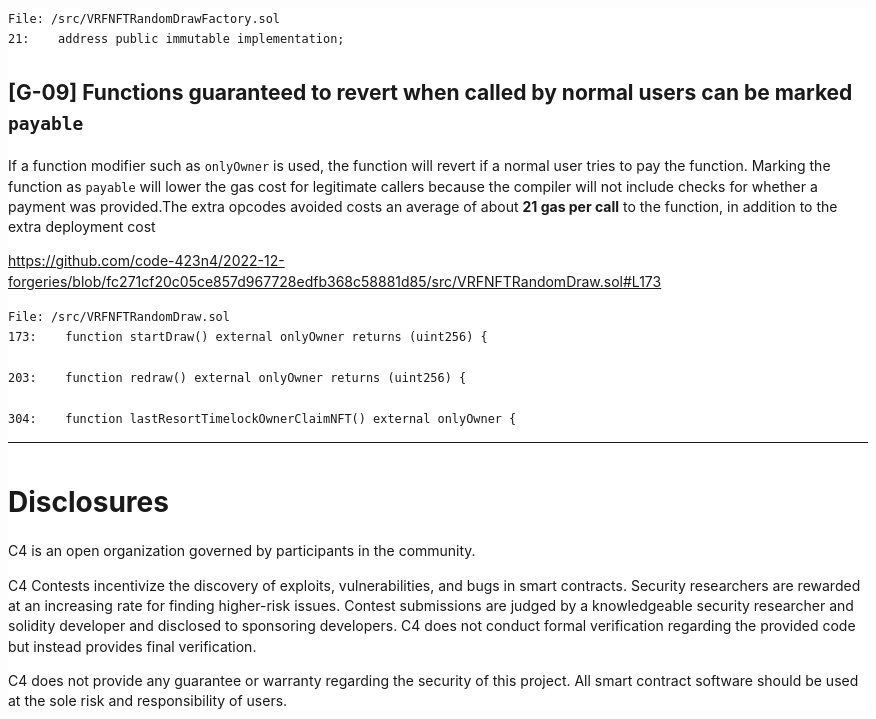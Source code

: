 ```solidity
File: /src/VRFNFTRandomDrawFactory.sol
21:    address public immutable implementation;
```
## [G-09] Functions guaranteed to revert when called by normal users can be marked `payable`

If a function modifier such as `onlyOwner` is used, the function will revert if a normal user tries to pay the function. Marking the function as `payable` will lower the gas cost for legitimate callers because the compiler will not include checks for whether a payment was provided.The extra opcodes avoided costs an average of about **21 gas per call** to the function, in addition to the extra deployment cost

https://github.com/code-423n4/2022-12-forgeries/blob/fc271cf20c05ce857d967728edfb368c58881d85/src/VRFNFTRandomDraw.sol#L173

```solidity
File: /src/VRFNFTRandomDraw.sol
173:    function startDraw() external onlyOwner returns (uint256) {

203:    function redraw() external onlyOwner returns (uint256) {

304:    function lastResortTimelockOwnerClaimNFT() external onlyOwner {
```

***

# Disclosures

C4 is an open organization governed by participants in the community.

C4 Contests incentivize the discovery of exploits, vulnerabilities, and bugs in smart contracts. Security researchers are rewarded at an increasing rate for finding higher-risk issues. Contest submissions are judged by a knowledgeable security researcher and solidity developer and disclosed to sponsoring developers. C4 does not conduct formal verification regarding the provided code but instead provides final verification.

C4 does not provide any guarantee or warranty regarding the security of this project. All smart contract software should be used at the sole risk and responsibility of users.

